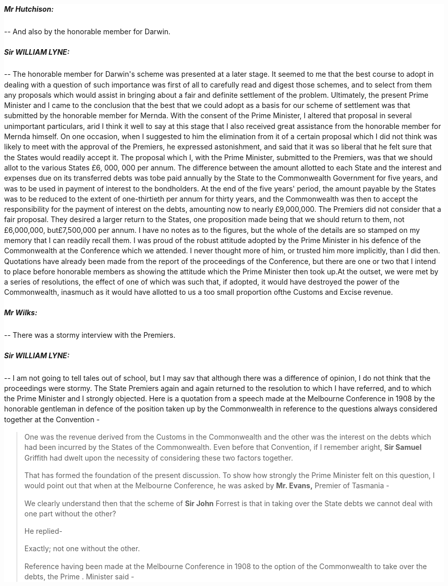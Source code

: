##### Mr Hutchison:

--  And also by the honorable member for Darwin. 

##### Sir WILLIAM LYNE:

-- The honorable member for Darwin's scheme was presented at a later stage. It seemed to me that the best course to adopt in dealing with a question of such importance was first of all to carefully read and digest those schemes, and to select from them any proposals which would assist in bringing about a fair and definite settlement of the problem. Ultimately, the present Prime Minister and I came to the conclusion that the best that we could adopt as a basis for our scheme of settlement was that submitted by the honorable member for Mernda. With the consent of the Prime Minister, I altered that proposal in several unimportant particulars, arid I think it well to say at this stage that I also received great assistance from the honorable member for Mernda himself. On one occasion, when I suggested to him the elimination from it of a certain proposal which I did not think was likely to meet with the approval of the Premiers, he expressed astonishment, and said that it was so liberal that he felt sure that the States would readily accept it. The proposal which I, with the Prime Minister, submitted to the Premiers, was that we should allot to the various States £6, 000, 000 per annum. The difference between the amount allotted to each State and the interest and expenses due on its transferred debts was tobe paid annually by the State to the Commonwealth Government for five years, and was to be used in payment of interest to the bondholders. At the end of the five years' period, the amount payable by the States was to be reduced to the extent of one-thirtieth per annum for thirty years, and the Commonwealth was then to accept the responsibility for the payment of interest on the debts, amounting now to nearly £9,000,000. The Premiers did not consider that a fair proposal. They desired a larger return to the States, one proposition made being that we should return to them, not £6,000,000, but£7,500,000 per annum. I have no notes as to the figures, but the whole of the details are so stamped on my memory that I can readily recall them. I was proud of the robust attitude adopted by the Prime Minister in his defence of the Commonwealth at the Conference which we attended. I never thought more of him, or trusted him more implicitly, than I did then. Quotations have already been made from the report of the proceedings of the Conference, but there are one or two that I intend to place before honorable members as showing the attitude which the Prime Minister then took up.At the outset, we were met by a series of resolutions, the effect of one of which was such that, if adopted, it would have destroyed the power of the Commonwealth, inasmuch as it would have allotted to us a too small proportion ofthe Customs and Excise revenue. 

##### Mr Wilks:

--  There was a stormy interview with the Premiers. 

##### Sir WILLIAM LYNE:

-- I am not going to tell tales out of school, but I may sav that although there was a difference of opinion, I do not think that the proceedings were stormy. The State Premiers again and again returned to the resolution to which I have referred, and to which the Prime Minister and I strongly objected. Here is a quotation from a speech made at the Melbourne Conference in 1908 by the honorable gentleman in defence of the position taken up by the Commonwealth  in reference to the questions always considered together at the Convention - 

  >One was the revenue derived from the Customs in the Commonwealth and the other was the interest on the debts which had been incurred by the States of the Commonwealth. Even before that Convention, if I remember aright,  **Sir Samuel**  Griffith had dwelt upon the necessity of considering these two factors together. 
  >
  >That has formed the foundation of the present discussion. To show how strongly the Prime Minister felt on this question, I would point out that when at the Melbourne Conference, he was asked by  **Mr. Evans,**  Premier of Tasmania - 
  >
  >We clearly understand then that the scheme of  **Sir John**  Forrest is that in taking over the State debts we cannot deal with one part without the other? 
  >
  >He replied- 
  >
  >Exactly; not one without the other. 
  >
  >Reference having been made at the Melbourne Conference in 1908 to the option of the Commonwealth to take over the debts, the Prime .  Minister said - 